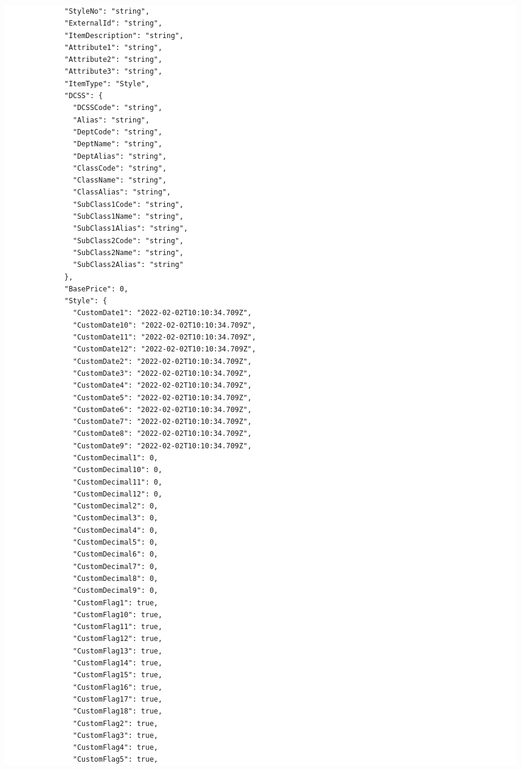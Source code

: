 ~~~
              "StyleNo": "string",
              "ExternalId": "string",
              "ItemDescription": "string",
              "Attribute1": "string",
              "Attribute2": "string",
              "Attribute3": "string",
              "ItemType": "Style",
              "DCSS": {
                "DCSSCode": "string",
                "Alias": "string",
                "DeptCode": "string",
                "DeptName": "string",
                "DeptAlias": "string",
                "ClassCode": "string",
                "ClassName": "string",
                "ClassAlias": "string",
                "SubClass1Code": "string",
                "SubClass1Name": "string",
                "SubClass1Alias": "string",
                "SubClass2Code": "string",
                "SubClass2Name": "string",
                "SubClass2Alias": "string"
              },
              "BasePrice": 0,
              "Style": {
                "CustomDate1": "2022-02-02T10:10:34.709Z",
                "CustomDate10": "2022-02-02T10:10:34.709Z",
                "CustomDate11": "2022-02-02T10:10:34.709Z",
                "CustomDate12": "2022-02-02T10:10:34.709Z",
                "CustomDate2": "2022-02-02T10:10:34.709Z",
                "CustomDate3": "2022-02-02T10:10:34.709Z",
                "CustomDate4": "2022-02-02T10:10:34.709Z",
                "CustomDate5": "2022-02-02T10:10:34.709Z",
                "CustomDate6": "2022-02-02T10:10:34.709Z",
                "CustomDate7": "2022-02-02T10:10:34.709Z",
                "CustomDate8": "2022-02-02T10:10:34.709Z",
                "CustomDate9": "2022-02-02T10:10:34.709Z",
                "CustomDecimal1": 0,
                "CustomDecimal10": 0,
                "CustomDecimal11": 0,
                "CustomDecimal12": 0,
                "CustomDecimal2": 0,
                "CustomDecimal3": 0,
                "CustomDecimal4": 0,
                "CustomDecimal5": 0,
                "CustomDecimal6": 0,
                "CustomDecimal7": 0,
                "CustomDecimal8": 0,
                "CustomDecimal9": 0,
                "CustomFlag1": true,
                "CustomFlag10": true,
                "CustomFlag11": true,
                "CustomFlag12": true,
                "CustomFlag13": true,
                "CustomFlag14": true,
                "CustomFlag15": true,
                "CustomFlag16": true,
                "CustomFlag17": true,
                "CustomFlag18": true,
                "CustomFlag2": true,
                "CustomFlag3": true,
                "CustomFlag4": true,
                "CustomFlag5": true,
~~~